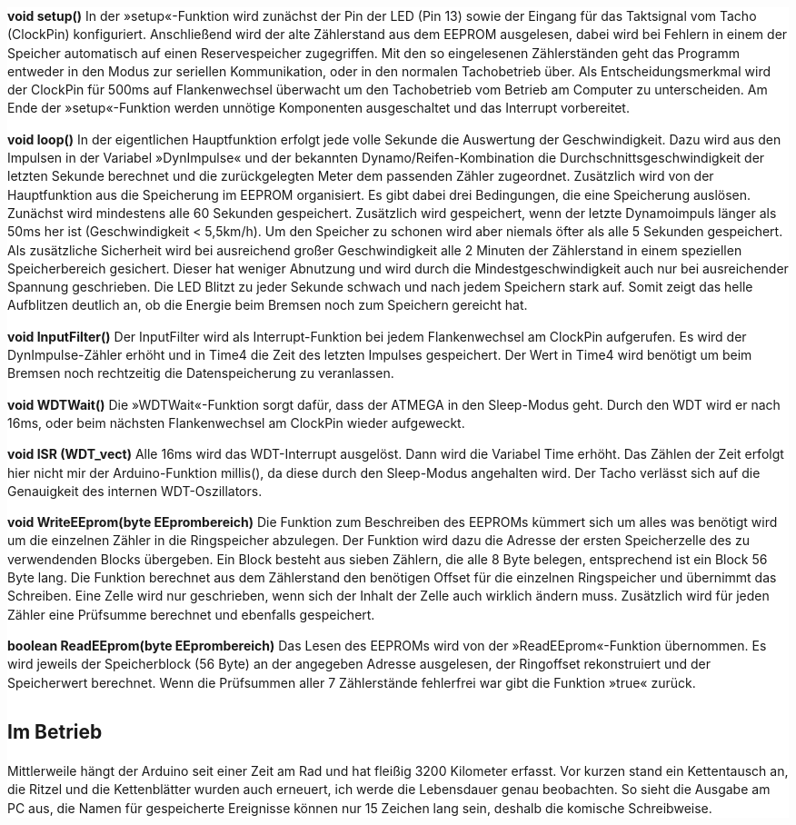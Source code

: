 **void setup()**
In der »setup«-Funktion wird zunächst der Pin der LED (Pin 13) sowie der Eingang für das Taktsignal vom Tacho (ClockPin) konfiguriert. Anschließend wird der alte Zählerstand aus dem EEPROM ausgelesen, dabei wird bei Fehlern in einem der Speicher automatisch auf einen Reservespeicher zugegriffen. Mit den so eingelesenen Zählerständen geht das Programm entweder in den Modus zur seriellen Kommunikation, oder in den normalen Tachobetrieb über. Als Entscheidungsmerkmal wird der ClockPin für 500ms auf Flankenwechsel überwacht um den Tachobetrieb vom Betrieb am Computer zu unterscheiden. Am Ende der »setup«-Funktion werden unnötige Komponenten ausgeschaltet und das Interrupt vorbereitet.

**void loop()**
In der eigentlichen Hauptfunktion erfolgt jede volle Sekunde die Auswertung der Geschwindigkeit. Dazu wird aus den Impulsen in der Variabel »DynImpulse« und der bekannten Dynamo/Reifen-Kombination die Durchschnittsgeschwindigkeit der letzten Sekunde berechnet und die zurückgelegten Meter dem passenden Zähler zugeordnet.
Zusätzlich wird von der Hauptfunktion aus die Speicherung im EEPROM organisiert. Es gibt dabei drei Bedingungen, die eine Speicherung auslösen. Zunächst wird mindestens alle 60 Sekunden gespeichert. Zusätzlich wird gespeichert, wenn der letzte Dynamoimpuls länger als 50ms her ist (Geschwindigkeit < 5,5km/h). Um den Speicher zu schonen wird aber niemals öfter als alle 5 Sekunden gespeichert.
Als zusätzliche Sicherheit wird bei ausreichend großer Geschwindigkeit alle 2 Minuten der Zählerstand in einem speziellen Speicherbereich gesichert. Dieser hat weniger Abnutzung und wird durch die Mindestgeschwindigkeit auch nur bei ausreichender Spannung geschrieben.
Die LED Blitzt zu jeder Sekunde schwach und nach jedem Speichern stark auf. Somit zeigt das helle Aufblitzen deutlich an, ob die Energie beim Bremsen noch zum Speichern gereicht hat.

**void InputFilter()**
Der InputFilter wird als Interrupt-Funktion bei jedem Flankenwechsel am ClockPin aufgerufen. Es wird der DynImpulse-Zähler erhöht und in Time4 die Zeit des letzten Impulses gespeichert. Der Wert in Time4 wird benötigt um beim Bremsen noch rechtzeitig die Datenspeicherung zu veranlassen.

**void WDTWait()**
Die »WDTWait«-Funktion sorgt dafür, dass der ATMEGA in den Sleep-Modus geht. Durch den WDT wird er nach 16ms, oder beim nächsten Flankenwechsel am ClockPin wieder aufgeweckt.

**void ISR (WDT_vect)**
Alle 16ms wird das WDT-Interrupt ausgelöst. Dann wird die Variabel Time erhöht. Das Zählen der Zeit erfolgt hier nicht mir der Arduino-Funktion millis(), da diese durch den Sleep-Modus angehalten wird. Der Tacho verlässt sich auf die Genauigkeit des internen WDT-Oszillators.

**void WriteEEprom(byte EEprombereich)**
Die Funktion zum Beschreiben des EEPROMs kümmert sich um alles was benötigt wird um die einzelnen Zähler in die Ringspeicher abzulegen. Der Funktion wird dazu die Adresse der ersten Speicherzelle des zu verwendenden Blocks übergeben. Ein Block besteht aus sieben Zählern, die alle 8 Byte belegen, entsprechend ist ein Block 56 Byte lang.
Die Funktion berechnet aus dem Zählerstand den benötigen Offset für die einzelnen Ringspeicher und übernimmt das Schreiben. Eine Zelle wird nur geschrieben, wenn sich der Inhalt der Zelle auch wirklich ändern muss. Zusätzlich wird für jeden Zähler eine Prüfsumme berechnet und ebenfalls gespeichert.

**boolean ReadEEprom(byte EEprombereich)**
Das Lesen des EEPROMs wird von der »ReadEEprom«-Funktion übernommen. Es wird jeweils der Speicherblock (56 Byte) an der angegeben Adresse ausgelesen, der Ringoffset rekonstruiert und der Speicherwert berechnet. Wenn die Prüfsummen aller 7 Zählerstände fehlerfrei war gibt die Funktion »true« zurück.

## Im Betrieb
Mittlerweile hängt der Arduino seit einer Zeit am Rad und hat fleißig 3200 Kilometer erfasst. Vor kurzen stand ein Kettentausch an, die Ritzel und die Kettenblätter wurden auch erneuert, ich werde die Lebensdauer genau beobachten. So sieht die Ausgabe am PC aus, die Namen für gespeicherte Ereignisse können nur 15 Zeichen lang sein, deshalb die komische Schreibweise.
